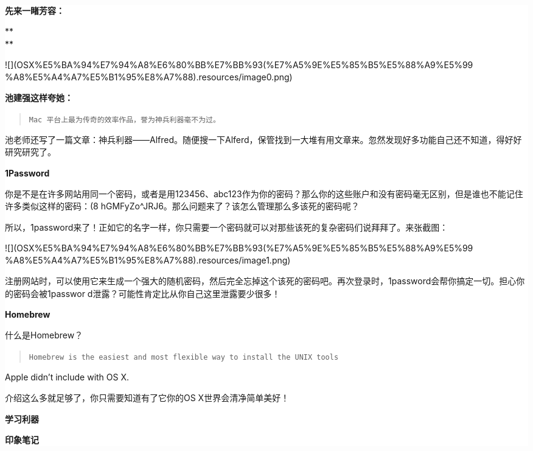 **先来一睹芳容：**

**  
**

![](OSX%E5%BA%94%E7%94%A8%E6%80%BB%E7%BB%93\(%E7%A5%9E%E5%85%B5%E5%88%A9%E5%99
%A8%E5%A4%A7%E5%B1%95%E8%A7%88\).resources/image0.png)

  

**池建强这样夸她：**

>

>     Mac 平台上最为传奇的效率作品，誉为神兵利器毫不为过。

>  

池老师还写了一篇文章：神兵利器——Alfred。随便搜一下Alferd，保管找到一大堆有用文章来。忽然发现好多功能自己还不知道，得好好研究研究了。

  

**1Password**

  

你是不是在许多网站用同一个密码，或者是用123456、abc123作为你的密码？那么你的这些账户和没有密码毫无区别，但是谁也不能记住许多类似这样的密码：(8
hGMFyZo^JRJ6。那么问题来了？该怎么管理那么多该死的密码呢？

  

所以，1password来了！正如它的名字一样，你只需要一个密码就可以对那些该死的复杂密码们说拜拜了。来张截图：

  

![](OSX%E5%BA%94%E7%94%A8%E6%80%BB%E7%BB%93\(%E7%A5%9E%E5%85%B5%E5%88%A9%E5%99
%A8%E5%A4%A7%E5%B1%95%E8%A7%88\).resources/image1.png)

  

注册网站时，可以使用它来生成一个强大的随机密码，然后完全忘掉这个该死的密码吧。再次登录时，1password会帮你搞定一切。担心你的密码会被1passwor
d泄露？可能性肯定比从你自己这里泄露要少很多！

  

**Homebrew**

  

什么是Homebrew？

>

>     Homebrew is the easiest and most flexible way to install the UNIX tools
Apple didn’t include with OS X.

>  

介绍这么多就足够了，你只需要知道有了它你的OS X世界会清净简单美好！

  

**学习利器**

  

**印象笔记**
